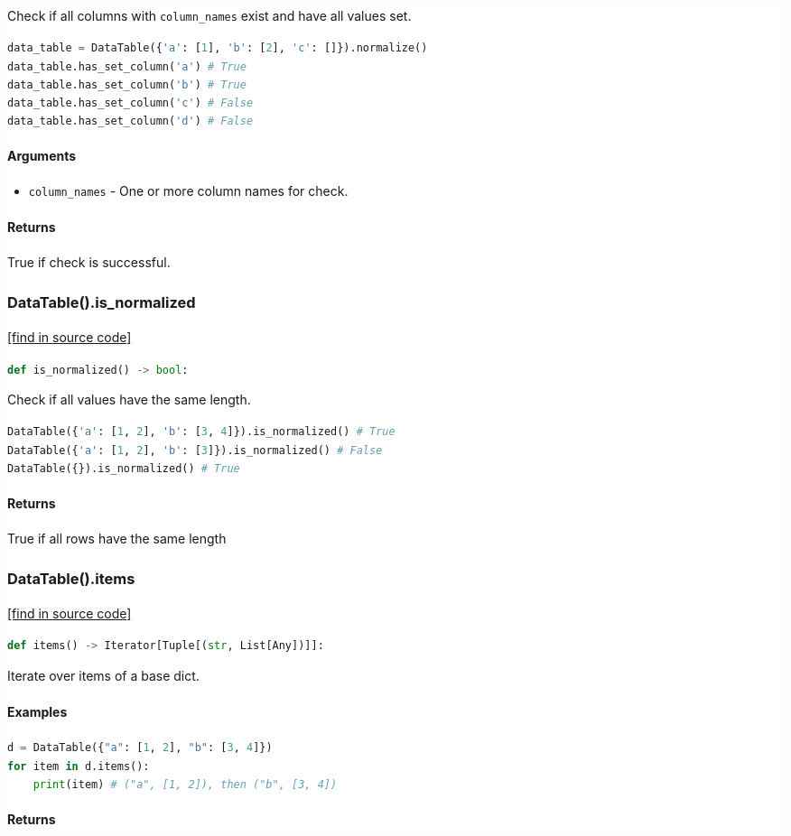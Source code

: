 Check if all columns with `column_names` exist and have all values set.

```python
data_table = DataTable({'a': [1], 'b': [2], 'c': []}).normalize()
data_table.has_set_column('a') # True
data_table.has_set_column('b') # True
data_table.has_set_column('c') # False
data_table.has_set_column('d') # False
```

#### Arguments

- `column_names` - One or more column names for check.

#### Returns

True if check is successful.

### DataTable().is_normalized

[[find in source code]](https://github.com/altitudenetworks/dynamoquery/blob/master/dynamo_query/data_table.py#L253)

```python
def is_normalized() -> bool:
```

Check if all values have the same length.

```python
DataTable({'a': [1, 2], 'b': [3, 4]}).is_normalized() # True
DataTable({'a': [1, 2], 'b': [3]}).is_normalized() # False
DataTable({}).is_normalized() # True
```

#### Returns

True if all rows have the same length

### DataTable().items

[[find in source code]](https://github.com/altitudenetworks/dynamoquery/blob/master/dynamo_query/data_table.py#L723)

```python
def items() -> Iterator[Tuple[(str, List[Any])]]:
```

Iterate over items of a base dict.

#### Examples

```python
d = DataTable({"a": [1, 2], "b": [3, 4]})
for item in d.items():
    print(item) # ("a", [1, 2]), then ("b", [3, 4])
```

#### Returns
